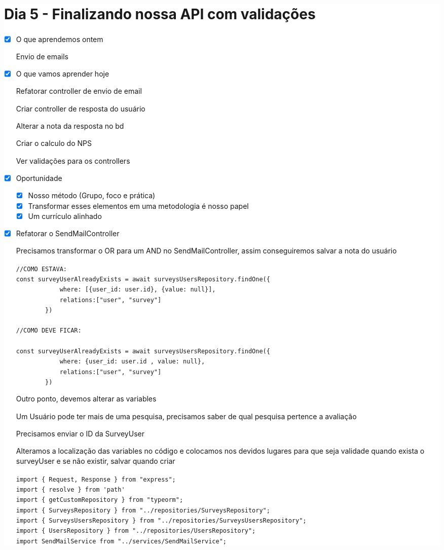 # Dia 5 - Finalizando nossa API com validações

- [x]  O que aprendemos ontem

    Envio de emails

- [x]  O que vamos aprender hoje

    Refatorar controller de envio de email

    Criar controller de resposta do usuário

    Alterar a nota da resposta no bd

    Criar o calculo do NPS

    Ver validações para os controllers

- [x]  Oportunidade
    - [x]  Nosso método (Grupo, foco e prática)
    - [x]  Transformar esses elementos em uma metodologia é nosso papel
    - [x]  Um currículo alinhado

- [x]  Refatorar o SendMailController

    Precisamos transformar o OR para um AND no SendMailController, assim conseguiremos salvar a nota do usuário

    ```tsx
    //COMO ESTAVA:
    const surveyUserAlreadyExists = await surveysUsersRepository.findOne({
                where: [{user_id: user.id}, {value: null}],
                relations:["user", "survey"]
            })

    //COMO DEVE FICAR:

    const surveyUserAlreadyExists = await surveysUsersRepository.findOne({
                where: {user_id: user.id , value: null},
                relations:["user", "survey"]
            })
    ```

    Outro ponto, devemos alterar as variables

    Um Usuário pode ter mais de uma pesquisa, precisamos saber de qual pesquisa pertence a avaliação

    Precisamos enviar o ID da SurveyUser

    Alteramos a localização das variables no código e colocamos nos devidos lugares para que seja validade quando exista o surveyUser e se não existir, salvar quando criar

    ```tsx
    import { Request, Response } from "express";
    import { resolve } from 'path'
    import { getCustomRepository } from "typeorm";
    import { SurveysRepository } from "../repositories/SurveysRepository";
    import { SurveysUsersRepository } from "../repositories/SurveysUsersRepository";
    import { UsersRepository } from "../repositories/UsersRepository";
    import SendMailService from "../services/SendMailService";
